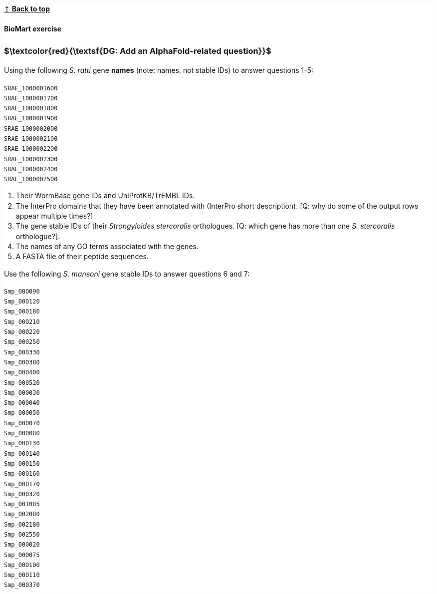 [↥ **Back to top**](#top)

#### BioMart exercise <a name="biomart_exercise"></a>

### $\textcolor{red}{\textsf{DG: Add an AlphaFold-related question}}$

Using the following _S. ratti_  gene **names** (note: names, not stable IDs) to answer questions 1-5:

```
SRAE_1000001600
SRAE_1000001700
SRAE_1000001800
SRAE_1000001900
SRAE_1000002000
SRAE_1000002100
SRAE_1000002200
SRAE_1000002300
SRAE_1000002400
SRAE_1000002500
```

1. Their WormBase gene IDs and UniProtKB/TrEMBL IDs.
2. The InterPro domains that they have been annotated with (InterPro short description). [Q: why do some of the output rows appear multiple times?]
3. The gene stable IDs of their _Strongyloides stercoralis_ orthologues. [Q: which gene has more than one _S. stercoralis_ orthologue?].
4. The names of any GO terms associated with the genes. 
5. A FASTA file of their peptide sequences.

Use the following _S. mansoni_ gene stable IDs to answer questions 6 and 7:

```
Smp_000090 
Smp_000120 
Smp_000180 
Smp_000210 
Smp_000220 
Smp_000250 
Smp_000330 
Smp_000380 
Smp_000400 
Smp_000520 
Smp_000030 
Smp_000040
Smp_000050 
Smp_000070 
Smp_000080 
Smp_000130 
Smp_000140 
Smp_000150 
Smp_000160 
Smp_000170 
Smp_000320 
Smp_001085 
Smp_002080 
Smp_002180 
Smp_002550 
Smp_000020 
Smp_000075 
Smp_000100 
Smp_000110 
Smp_000370
```
